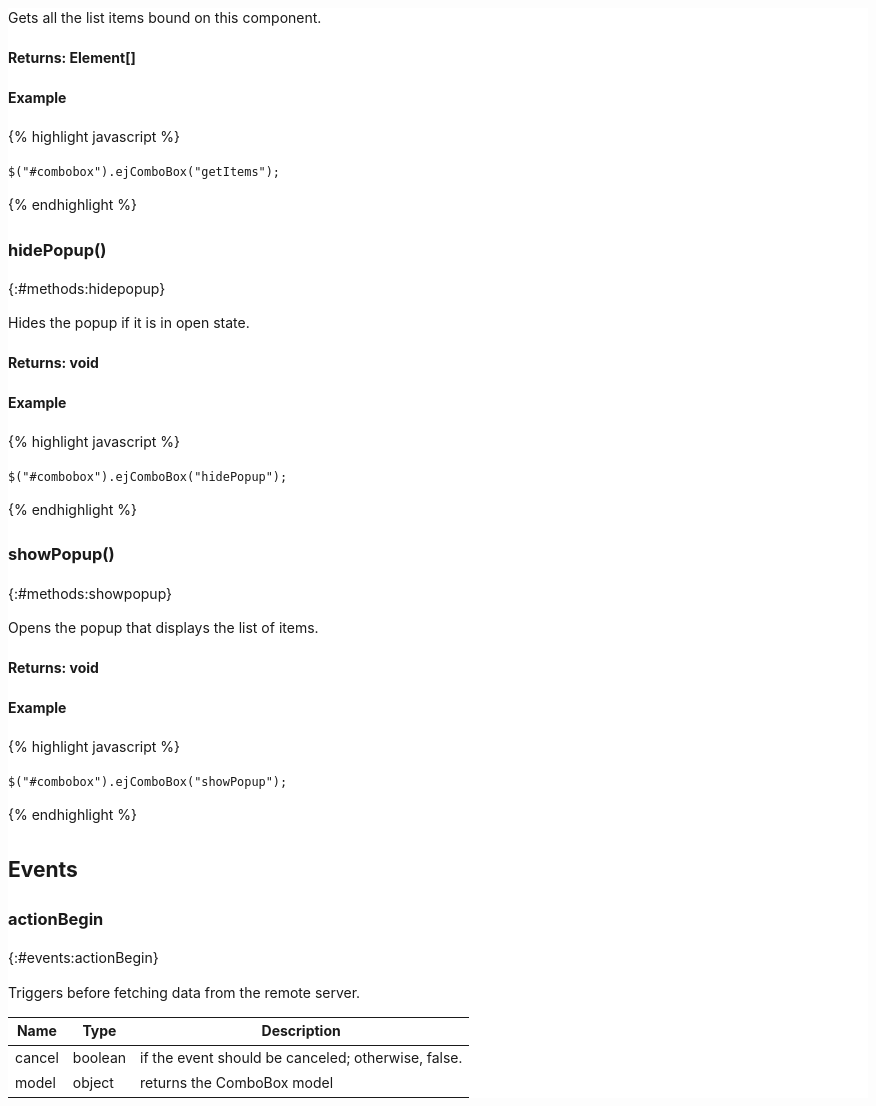 Gets all the list items bound on this component.

#### Returns: Element[]

#### Example  

{% highlight javascript %}

	$("#combobox").ejComboBox("getItems");

{% endhighlight %}

### hidePopup()
{:#methods:hidepopup}

Hides the popup if it is in open state.

#### Returns: void

#### Example  

{% highlight javascript %}

	$("#combobox").ejComboBox("hidePopup");

{% endhighlight %}

### showPopup()
{:#methods:showpopup}

Opens the popup that displays the list of items.

#### Returns: void

#### Example  

{% highlight javascript %}

	$("#combobox").ejComboBox("showPopup");

{% endhighlight %}


## Events

### actionBegin
{:#events:actionBegin}

Triggers before fetching data from the remote server.

<table class="params">
<thead>
<tr>
<th>Name</th>
<th>Type</th>
<th class="last">Description</th>
</tr>
</thead>
<tbody>
<tr>
<td class="name">cancel</td>
<td class="type"><span class="param-type">boolean</span></td>
<td class="description last">if the event should be canceled; otherwise, false.</td>
</tr>
<tr>
<td class="name">model</td>
<td class="type"><span class="param-type">object</span></td>
<td class="description last">returns the ComboBox model</td>
</tr>